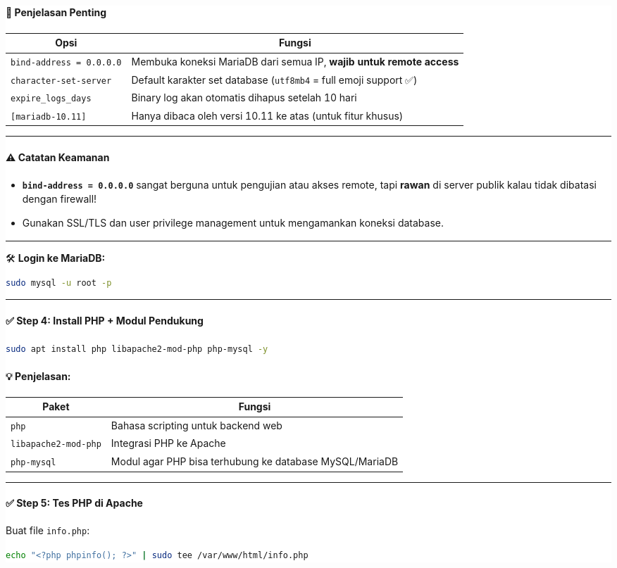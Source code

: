 
#### 📌 Penjelasan Penting

| Opsi                     | Fungsi                                                               |
| ------------------------ | -------------------------------------------------------------------- |
| `bind-address = 0.0.0.0` | Membuka koneksi MariaDB dari semua IP, **wajib untuk remote access** |
| `character-set-server`   | Default karakter set database (`utf8mb4` = full emoji support ✅)     |
| `expire_logs_days`       | Binary log akan otomatis dihapus setelah 10 hari                     |
| `[mariadb-10.11]`        | Hanya dibaca oleh versi 10.11 ke atas (untuk fitur khusus)           |

---

#### ⚠️ Catatan Keamanan

- **`bind-address = 0.0.0.0`** sangat berguna untuk pengujian atau akses remote, tapi **rawan** di server publik kalau tidak dibatasi dengan firewall!
    
- Gunakan SSL/TLS dan user privilege management untuk mengamankan koneksi database.
    

---

🛠️ **Login ke MariaDB:**

```bash
sudo mysql -u root -p
```

---

#### ✅ Step 4: Install PHP + Modul Pendukung

```bash
sudo apt install php libapache2-mod-php php-mysql -y
```

#### 💡 Penjelasan:

| Paket                | Fungsi                                                  |
| -------------------- | ------------------------------------------------------- |
| `php`                | Bahasa scripting untuk backend web                      |
| `libapache2-mod-php` | Integrasi PHP ke Apache                                 |
| `php-mysql`          | Modul agar PHP bisa terhubung ke database MySQL/MariaDB |

---

#### ✅ Step 5: Tes PHP di Apache

Buat file `info.php`:

```bash
echo "<?php phpinfo(); ?>" | sudo tee /var/www/html/info.php
```
